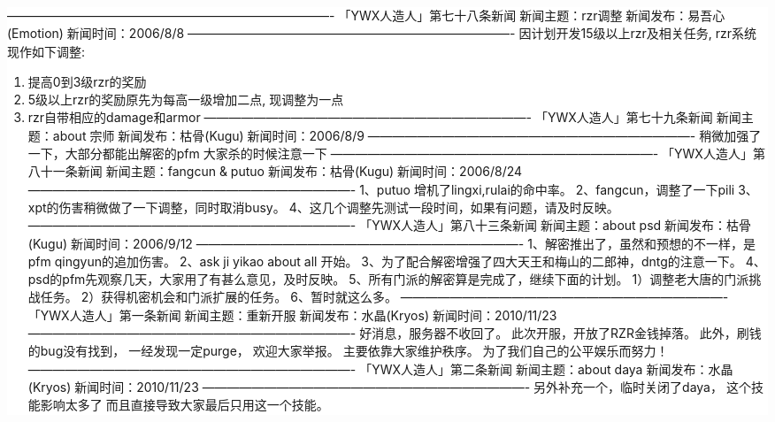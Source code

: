 ——————————————————————————-
「YWX人造人」第七十八条新闻
新闻主题：rzr调整
新闻发布：易吾心(Emotion)
新闻时间：2006/8/8
——————————————————————————-
因计划开发15级以上rzr及相关任务, rzr系统现作如下调整:
1. 提高0到3级rzr的奖励
2. 5级以上rzr的奖励原先为每高一级增加二点, 现调整为一点
3. rzr自带相应的damage和armor
——————————————————————————-
「YWX人造人」第七十九条新闻
新闻主题：about 宗师
新闻发布：枯骨(Kugu)
新闻时间：2006/8/9
——————————————————————————-
稍微加强了一下，大部分都能出解密的pfm
大家杀的时候注意一下
——————————————————————————-
「YWX人造人」第八十一条新闻
新闻主题：fangcun & putuo
新闻发布：枯骨(Kugu)
新闻时间：2006/8/24
——————————————————————————-
1、putuo 增机了lingxi,rulai的命中率。
2、fangcun，调整了一下pili
3、xpt的伤害稍微做了一下调整，同时取消busy。
4、这几个调整先测试一段时间，如果有问题，请及时反映。
——————————————————————————-
「YWX人造人」第八十三条新闻
新闻主题：about psd
新闻发布：枯骨(Kugu)
新闻时间：2006/9/12
——————————————————————————-
1、解密推出了，虽然和预想的不一样，是pfm qingyun的追加伤害。
2、ask ji yikao about all 开始。
3、为了配合解密增强了四大天王和梅山的二郎神，dntg的注意一下。
4、psd的pfm先观察几天，大家用了有甚么意见，及时反映。
5、所有门派的解密算是完成了，继续下面的计划。
1）调整老大唐的门派挑战任务。
2）获得机密机会和门派扩展的任务。
6、暂时就这么多。
——————————————————————————-
「YWX人造人」第一条新闻
新闻主题：重新开服
新闻发布：水晶(Kryos)
新闻时间：2010/11/23
——————————————————————————-
好消息，服务器不收回了。
此次开服，开放了RZR金钱掉落。
此外，刷钱的bug没有找到，
一经发现一定purge，
欢迎大家举报。
主要依靠大家维护秩序。
为了我们自己的公平娱乐而努力！
——————————————————————————-
「YWX人造人」第二条新闻
新闻主题：about daya
新闻发布：水晶(Kryos)
新闻时间：2010/11/23
——————————————————————————-
另外补充一个，临时关闭了daya，
这个技能影响太多了
而且直接导致大家最后只用这一个技能。